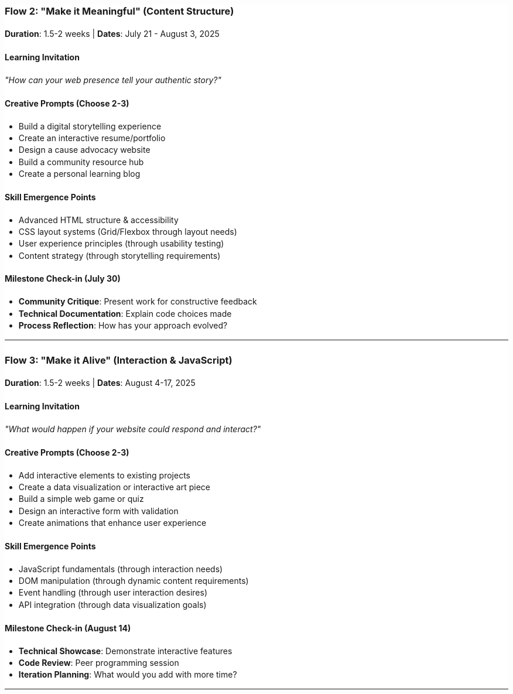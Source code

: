 ### **Flow 2: "Make it Meaningful" (Content Structure)**
**Duration**: 1.5-2 weeks | **Dates**: July 21 - August 3, 2025

#### **Learning Invitation**
*"How can your web presence tell your authentic story?"*

#### **Creative Prompts** (Choose 2-3)
- Build a digital storytelling experience
- Create an interactive resume/portfolio
- Design a cause advocacy website
- Build a community resource hub
- Create a personal learning blog

#### **Skill Emergence Points**
- Advanced HTML structure & accessibility
- CSS layout systems (Grid/Flexbox through layout needs)
- User experience principles (through usability testing)
- Content strategy (through storytelling requirements)

#### **Milestone Check-in** (July 30)
- **Community Critique**: Present work for constructive feedback
- **Technical Documentation**: Explain code choices made
- **Process Reflection**: How has your approach evolved?

---

### **Flow 3: "Make it Alive" (Interaction & JavaScript)**
**Duration**: 1.5-2 weeks | **Dates**: August 4-17, 2025

#### **Learning Invitation**
*"What would happen if your website could respond and interact?"*

#### **Creative Prompts** (Choose 2-3)
- Add interactive elements to existing projects
- Create a data visualization or interactive art piece
- Build a simple web game or quiz
- Design an interactive form with validation
- Create animations that enhance user experience

#### **Skill Emergence Points**
- JavaScript fundamentals (through interaction needs)
- DOM manipulation (through dynamic content requirements)
- Event handling (through user interaction desires)
- API integration (through data visualization goals)

#### **Milestone Check-in** (August 14)
- **Technical Showcase**: Demonstrate interactive features
- **Code Review**: Peer programming session
- **Iteration Planning**: What would you add with more time?

---
